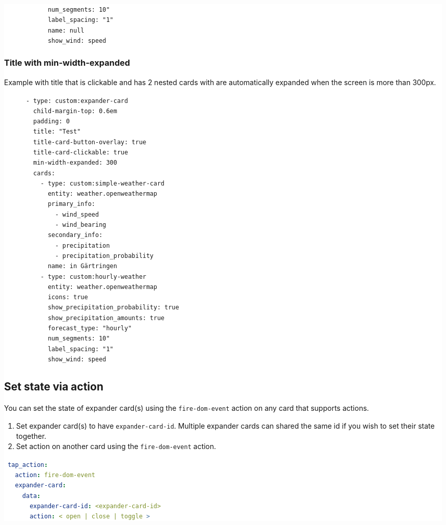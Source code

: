 ```
            num_segments: 10"
            label_spacing: "1"
            name: null
            show_wind: speed
```

### Title with min-width-expanded

Example with title that is clickable and has 2 nested cards with are automatically expanded when the screen is more than 300px.

```
      - type: custom:expander-card
        child-margin-top: 0.6em
        padding: 0
        title: "Test"
        title-card-button-overlay: true
        title-card-clickable: true
        min-width-expanded: 300
        cards:
          - type: custom:simple-weather-card
            entity: weather.openweathermap
            primary_info:
              - wind_speed
              - wind_bearing
            secondary_info:
              - precipitation
              - precipitation_probability
            name: in Gärtringen
          - type: custom:hourly-weather
            entity: weather.openweathermap
            icons: true
            show_precipitation_probability: true
            show_precipitation_amounts: true
            forecast_type: "hourly"
            num_segments: 10"
            label_spacing: "1"
            show_wind: speed
```

## Set state via action

You can set the state of expander card(s) using the `fire-dom-event` action on any card that supports actions.

1. Set expander card(s) to have `expander-card-id`. Multiple expander cards can shared the same id if you wish to set their state together.
2. Set action on another card using the `fire-dom-event` action.

 ```yaml
  tap_action:
    action: fire-dom-event
    expander-card:
      data:
        expander-card-id: <expander-card-id>
        action: < open | close | toggle >
 ```
